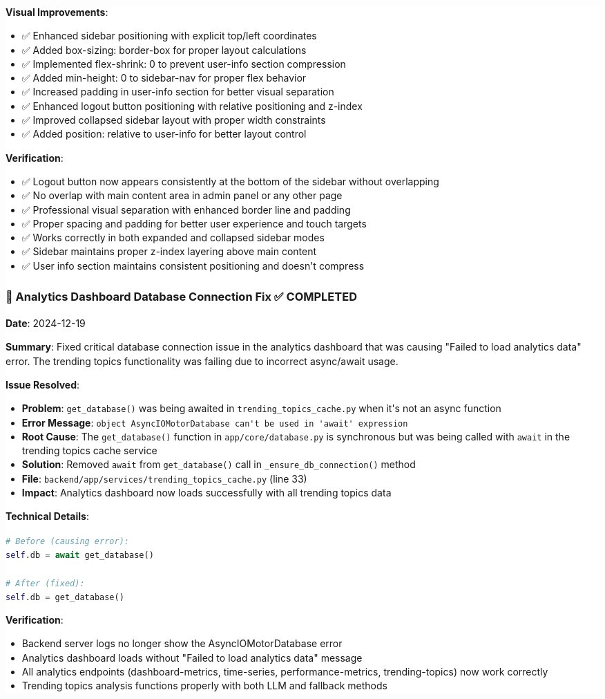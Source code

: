 ```css
```

**Visual Improvements**:
- ✅ Enhanced sidebar positioning with explicit top/left coordinates
- ✅ Added box-sizing: border-box for proper layout calculations
- ✅ Implemented flex-shrink: 0 to prevent user-info section compression
- ✅ Added min-height: 0 to sidebar-nav for proper flex behavior
- ✅ Increased padding in user-info section for better visual separation
- ✅ Enhanced logout button positioning with relative positioning and z-index
- ✅ Improved collapsed sidebar layout with proper width constraints
- ✅ Added position: relative to user-info for better layout control

**Verification**:
- ✅ Logout button now appears consistently at the bottom of the sidebar without overlapping
- ✅ No overlap with main content area in admin panel or any other page
- ✅ Professional visual separation with enhanced border line and padding
- ✅ Proper spacing and padding for better user experience and touch targets
- ✅ Works correctly in both expanded and collapsed sidebar modes
- ✅ Sidebar maintains proper z-index layering above main content
- ✅ User info section maintains consistent positioning and doesn't compress

### 🔧 Analytics Dashboard Database Connection Fix ✅ COMPLETED
**Date**: 2024-12-19

**Summary**: Fixed critical database connection issue in the analytics dashboard that was causing "Failed to load analytics data" error. The trending topics functionality was failing due to incorrect async/await usage.

**Issue Resolved**:
- **Problem**: `get_database()` was being awaited in `trending_topics_cache.py` when it's not an async function
- **Error Message**: `object AsyncIOMotorDatabase can't be used in 'await' expression`
- **Root Cause**: The `get_database()` function in `app/core/database.py` is synchronous but was being called with `await` in the trending topics cache service
- **Solution**: Removed `await` from `get_database()` call in `_ensure_db_connection()` method
- **File**: `backend/app/services/trending_topics_cache.py` (line 33)
- **Impact**: Analytics dashboard now loads successfully with all trending topics data

**Technical Details**:
```python
# Before (causing error):
self.db = await get_database()

# After (fixed):
self.db = get_database()
```

**Verification**:
- Backend server logs no longer show the AsyncIOMotorDatabase error
- Analytics dashboard loads without "Failed to load analytics data" message
- All analytics endpoints (dashboard-metrics, time-series, performance-metrics, trending-topics) now work correctly
- Trending topics analysis functions properly with both LLM and fallback methods
